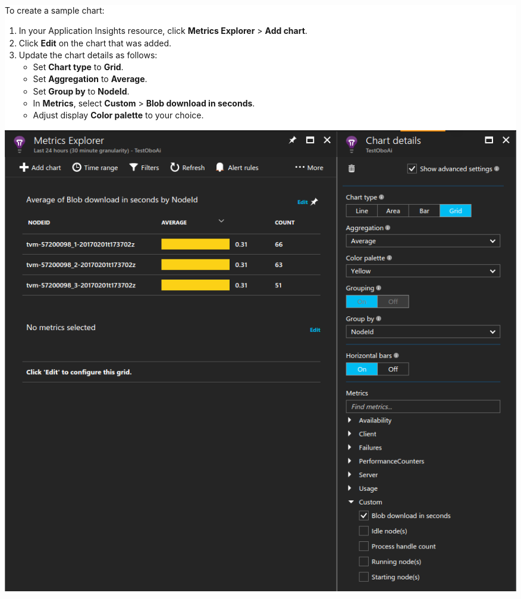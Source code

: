 To create a sample chart:

1. In your Application Insights resource, click **Metrics Explorer** > **Add chart**.
1. Click **Edit** on the chart that was added.
1. Update the chart details as follows:
   - Set **Chart type** to **Grid**.
   - Set **Aggregation** to **Average**.
   - Set **Group by** to **NodeId**.
   - In **Metrics**, select **Custom** > **Blob download in seconds**.
   - Adjust display **Color palette** to your choice.

![Screenshot of a chart showing blob download time per node.](./media/monitor-application-insights/blobdownloadtime.png)
